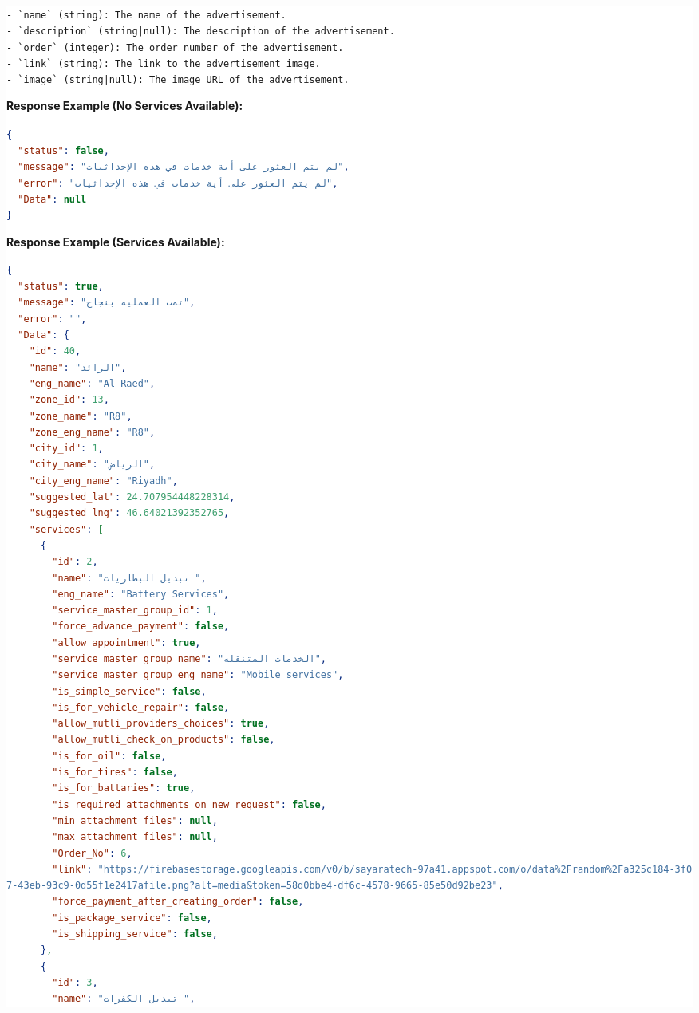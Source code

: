     - `name` (string): The name of the advertisement.
    - `description` (string|null): The description of the advertisement.
    - `order` (integer): The order number of the advertisement.
    - `link` (string): The link to the advertisement image.
    - `image` (string|null): The image URL of the advertisement.

**Response Example (No Services Available):**
```json
{
  "status": false,
  "message": "لم يتم العثور على أية خدمات في هذه الإحداثيات",
  "error": "لم يتم العثور على أية خدمات في هذه الإحداثيات",
  "Data": null
}
```

**Response Example (Services Available):**
```json
{
  "status": true,
  "message": "تمت العمليه بنجاح",
  "error": "",
  "Data": {
    "id": 40,
    "name": "الرائد",
    "eng_name": "Al Raed",
    "zone_id": 13,
    "zone_name": "R8",
    "zone_eng_name": "R8",
    "city_id": 1,
    "city_name": "الرياض",
    "city_eng_name": "Riyadh",
    "suggested_lat": 24.707954448228314,
    "suggested_lng": 46.64021392352765,
    "services": [
      {
        "id": 2,
        "name": "تبديل البطاريات ",
        "eng_name": "Battery Services",
        "service_master_group_id": 1,
        "force_advance_payment": false,
        "allow_appointment": true,
        "service_master_group_name": "الخدمات المتنقله",
        "service_master_group_eng_name": "Mobile services",
        "is_simple_service": false,
        "is_for_vehicle_repair": false,
        "allow_mutli_providers_choices": true,
        "allow_mutli_check_on_products": false,
        "is_for_oil": false,
        "is_for_tires": false,
        "is_for_battaries": true,
        "is_required_attachments_on_new_request": false,
        "min_attachment_files": null,
        "max_attachment_files": null,
        "Order_No": 6,
        "link": "https://firebasestorage.googleapis.com/v0/b/sayaratech-97a41.appspot.com/o/data%2Frandom%2Fa325c184-3f07-43eb-93c9-0d55f1e2417afile.png?alt=media&token=58d0bbe4-df6c-4578-9665-85e50d92be23",
        "force_payment_after_creating_order": false,
        "is_package_service": false,
        "is_shipping_service": false,
      },
      {
        "id": 3,
        "name": "تبديل الكفرات ",
```